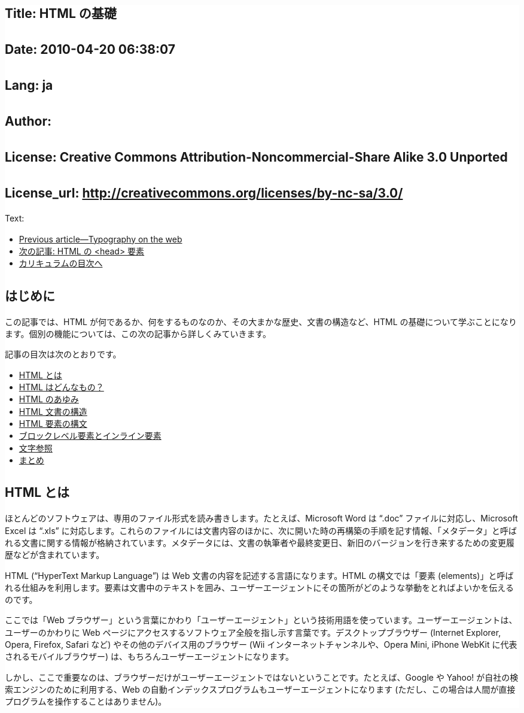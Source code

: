 Title: HTML の基礎
----
Date: 2010-04-20 06:38:07
----
Lang: ja
----
Author: 
----
License: Creative Commons Attribution-Noncommercial-Share Alike 3.0 Unported
----
License_url: http://creativecommons.org/licenses/by-nc-sa/3.0/
----
Text:

<ul class="seriesNav">
<li class="prev"><a href="http://dev.opera.com/articles/view/11-typography-on-the-web/" rel="prev">Previous article—Typography on the web</a></li>
<li class="next"><a href="http://dev.opera.com/articles/view/13-the-html-head-element-ja/" rel="next">次の記事: HTML の &lt;head&gt; 要素</a></li>
<li><a href="http://dev.opera.com/articles/view/1-introduction-to-the-web-standards-cur-ja/#toc" rel="index">カリキュラムの目次へ</a></li>
</ul>

<h2>はじめに</h2>

<p>この記事では、HTML が何であるか、何をするものなのか、その大まかな歴史、文書の構造など、HTML の基礎について学ぶことになります。個別の機能については、この次の記事から詳しくみていきます。</p>
<p>記事の目次は次のとおりです。</p>

<ul>
<li><a href="#whatishtml">HTML とは</a></li>
<li><a href="#htmllooks">HTML はどんなもの？</a></li>
<li><a href="#htmlhistory">HTML のあゆみ</a></li>
<li><a href="#htmlstructure">HTML 文書の構造</a></li>
<li><a href="#htmlsyntax">HTML 要素の構文</a></li>
<li><a href="#blockinline">ブロックレベル要素とインライン要素</a></li>
<li><a href="#characterreferences">文字参照</a></li>
<li><a href="#summary">まとめ</a></li>
</ul>

<h2 id="whatishtml">HTML とは</h2>

<p>ほとんどのソフトウェアは、専用のファイル形式を読み書きします。たとえば、Microsoft Word は “.doc” ファイルに対応し、Microsoft Excel は “.xls” に対応します。これらのファイルには文書内容のほかに、次に開いた時の再構築の手順を記す情報、「メタデータ」と呼ばれる文書に関する情報が格納されています。メタデータには、文書の執筆者や最終変更日、新旧のバージョンを行き来するための変更履歴などが含まれています。</p>

<p>HTML (“HyperText Markup Language”) は Web 文書の内容を記述する言語になります。HTML の構文では「要素 (elements)」と呼ばれる仕組みを利用します。要素は文書中のテキストを囲み、ユーザーエージェントにその箇所がどのような挙動をとればよいかを伝えるのです。</p>

<p>ここでは「Web ブラウザー」という言葉にかわり「ユーザーエージェント」という技術用語を使っています。ユーザーエージェントは、ユーザーのかわりに Web ページにアクセスするソフトウェア全般を指し示す言葉です。デスクトップブラウザー (Internet Explorer, Opera, Firefox, Safari など) やその他のデバイス用のブラウザー (Wii インターネットチャンネルや、Opera Mini, iPhone WebKit に代表されるモバイルブラウザー) は、もちろんユーザーエージェントになります。</p>

<p>しかし、ここで重要なのは、ブラウザーだけがユーザーエージェントではないということです。たとえば、Google や Yahoo! が自社の検索エンジンのために利用する、Web の自動インデックスプログラムもユーザーエージェントになります (ただし、この場合は人間が直接プログラムを操作することはありません)。</p>
